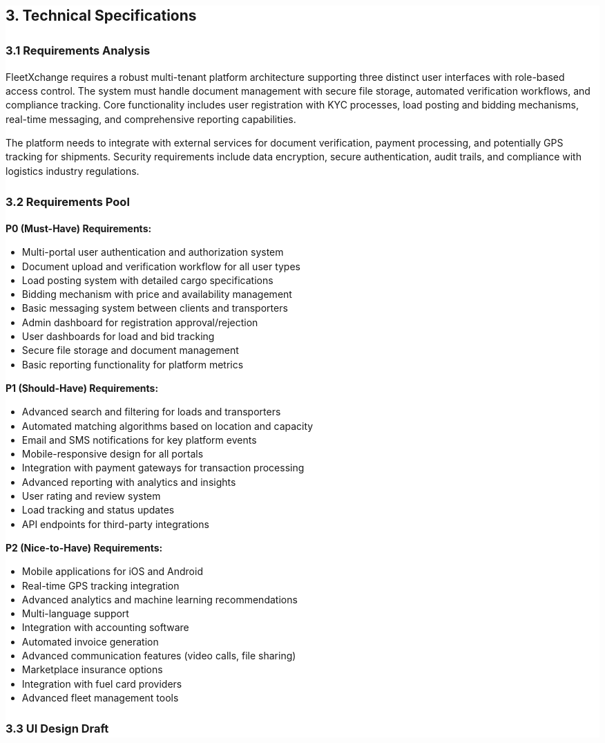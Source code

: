 ## 3. Technical Specifications

### 3.1 Requirements Analysis

FleetXchange requires a robust multi-tenant platform architecture supporting three distinct user interfaces with role-based access control. The system must handle document management with secure file storage, automated verification workflows, and compliance tracking. Core functionality includes user registration with KYC processes, load posting and bidding mechanisms, real-time messaging, and comprehensive reporting capabilities.

The platform needs to integrate with external services for document verification, payment processing, and potentially GPS tracking for shipments. Security requirements include data encryption, secure authentication, audit trails, and compliance with logistics industry regulations.

### 3.2 Requirements Pool

**P0 (Must-Have) Requirements:**
- Multi-portal user authentication and authorization system
- Document upload and verification workflow for all user types
- Load posting system with detailed cargo specifications
- Bidding mechanism with price and availability management
- Basic messaging system between clients and transporters
- Admin dashboard for registration approval/rejection
- User dashboards for load and bid tracking
- Secure file storage and document management
- Basic reporting functionality for platform metrics

**P1 (Should-Have) Requirements:**
- Advanced search and filtering for loads and transporters
- Automated matching algorithms based on location and capacity
- Email and SMS notifications for key platform events
- Mobile-responsive design for all portals
- Integration with payment gateways for transaction processing
- Advanced reporting with analytics and insights
- User rating and review system
- Load tracking and status updates
- API endpoints for third-party integrations

**P2 (Nice-to-Have) Requirements:**
- Mobile applications for iOS and Android
- Real-time GPS tracking integration
- Advanced analytics and machine learning recommendations
- Multi-language support
- Integration with accounting software
- Automated invoice generation
- Advanced communication features (video calls, file sharing)
- Marketplace insurance options
- Integration with fuel card providers
- Advanced fleet management tools

### 3.3 UI Design Draft
